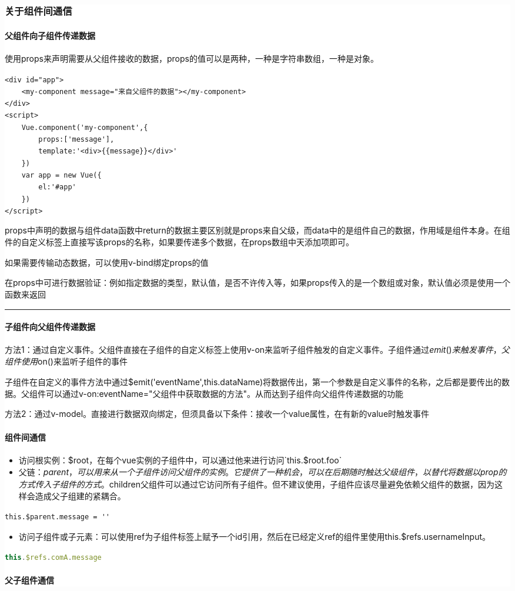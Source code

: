 ### 关于组件间通信

#### 父组件向子组件传递数据

使用props来声明需要从父组件接收的数据，props的值可以是两种，一种是字符串数组，一种是对象。

```vue
<div id="app">
	<my-component message="来自父组件的数据"></my-component>
</div>
<script>
	Vue.component('my-component',{
		props:['message'],
		template:'<div>{{message}}</div>'
	})
	var app = new Vue({
		el:'#app'
	})
</script>
```

props中声明的数据与组件data函数中return的数据主要区别就是props来自父级，而data中的是组件自己的数据，作用域是组件本身。在组件的自定义标签上直接写该props的名称，如果要传递多个数据，在props数组中天添加项即可。

如果需要传输动态数据，可以使用v-bind绑定props的值

在props中可进行数据验证：例如指定数据的类型，默认值，是否不许传入等，如果props传入的是一个数组或对象，默认值必须是使用一个函数来返回

---

#### 子组件向父组件传递数据

方法1：通过自定义事件。父组件直接在子组件的自定义标签上使用v-on来监听子组件触发的自定义事件。子组件通过$emit()来触发事件，父组件使用$on()来监听子组件的事件

子组件在自定义的事件方法中通过$emit('eventName',this.dataName)将数据传出，第一个参数是自定义事件的名称，之后都是要传出的数据。父组件可以通过v-on:eventName="父组件中获取数据的方法"。从而达到子组件向父组件传递数据的功能



方法2：通过v-model。直接进行数据双向绑定，但须具备以下条件：接收一个value属性，在有新的value时触发事件

#### 组件间通信

* 访问根实例：$root，在每个vue实例的子组件中，可以通过他来进行访问`this.$root.foo`
* 父链：$parent，可以用来从一个子组件访问父组件的实例。它提供了一种机会，可以在后期随时触达父级组件，以替代将数据以 prop 的方式传入子组件的方式。$children父组件可以通过它访问所有子组件。但不建议使用，子组件应该尽量避免依赖父组件的数据，因为这样会造成父子组建的紧耦合。

```vue
this.$parent.message = ''
```

* 访问子组件或子元素：可以使用ref为子组件标签上赋予一个id引用，然后在已经定义ref的组件里使用this.$refs.usernameInput。

```js
this.$refs.comA.message
```

#### 父子组件通信
